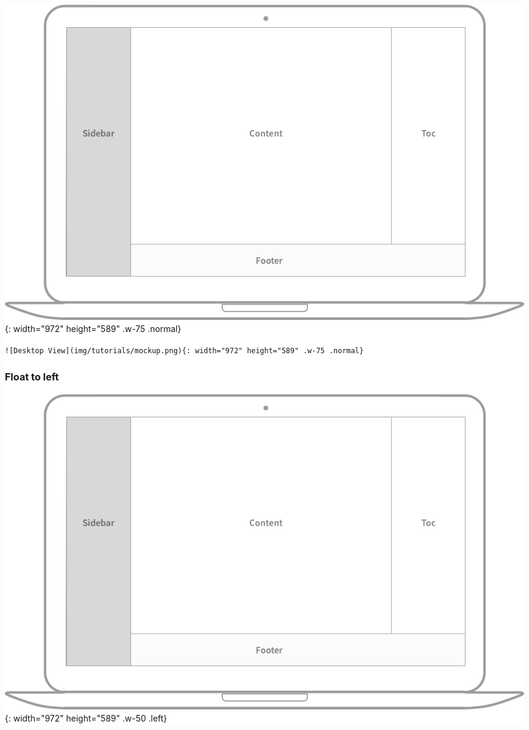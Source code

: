 ![Desktop View](img/tutorials/mockup.png){: width="972" height="589" .w-75 .normal}

```
![Desktop View](img/tutorials/mockup.png){: width="972" height="589" .w-75 .normal}
```

### Float to left

![Desktop View](img/tutorials/mockup.png){: width="972" height="589" .w-50 .left}